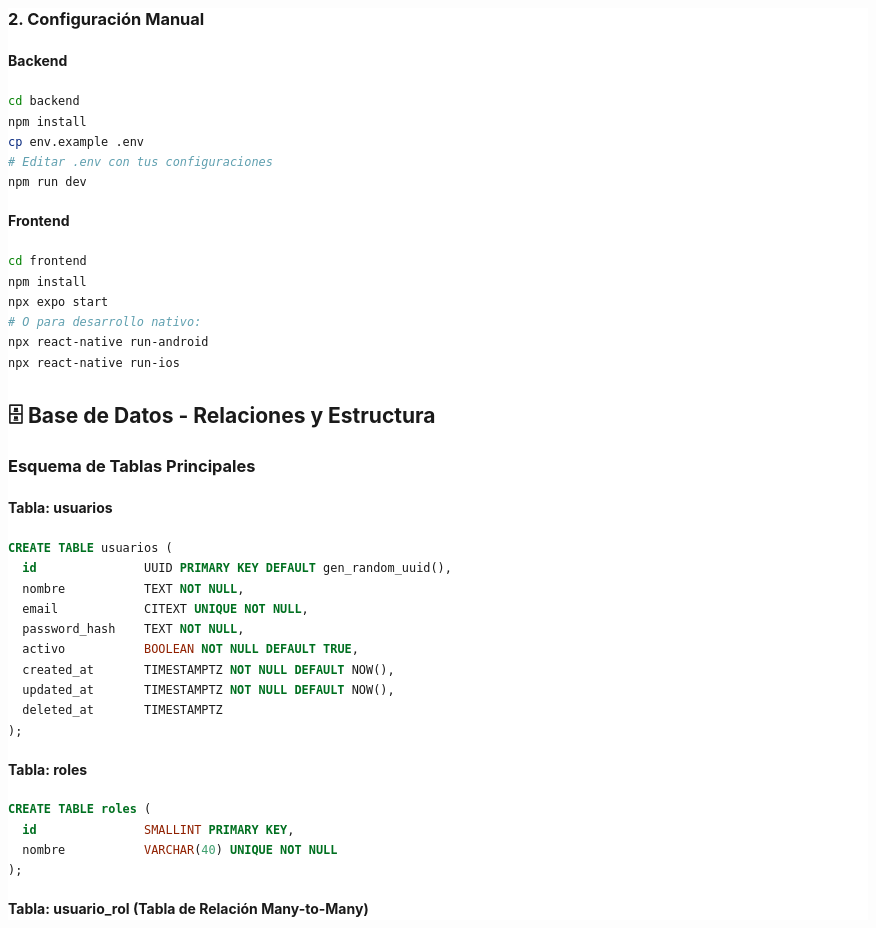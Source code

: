 ### 2. Configuración Manual

#### Backend

```bash
cd backend
npm install
cp env.example .env
# Editar .env con tus configuraciones
npm run dev
```

#### Frontend

```bash
cd frontend
npm install
npx expo start
# O para desarrollo nativo:
npx react-native run-android
npx react-native run-ios
```

## 🗄️ Base de Datos - Relaciones y Estructura

### Esquema de Tablas Principales

#### **Tabla: usuarios**

```sql
CREATE TABLE usuarios (
  id               UUID PRIMARY KEY DEFAULT gen_random_uuid(),
  nombre           TEXT NOT NULL,
  email            CITEXT UNIQUE NOT NULL,
  password_hash    TEXT NOT NULL,
  activo           BOOLEAN NOT NULL DEFAULT TRUE,
  created_at       TIMESTAMPTZ NOT NULL DEFAULT NOW(),
  updated_at       TIMESTAMPTZ NOT NULL DEFAULT NOW(),
  deleted_at       TIMESTAMPTZ
);
```

#### **Tabla: roles**

```sql
CREATE TABLE roles (
  id               SMALLINT PRIMARY KEY,
  nombre           VARCHAR(40) UNIQUE NOT NULL
);
```

#### **Tabla: usuario_rol** (Tabla de Relación Many-to-Many)
